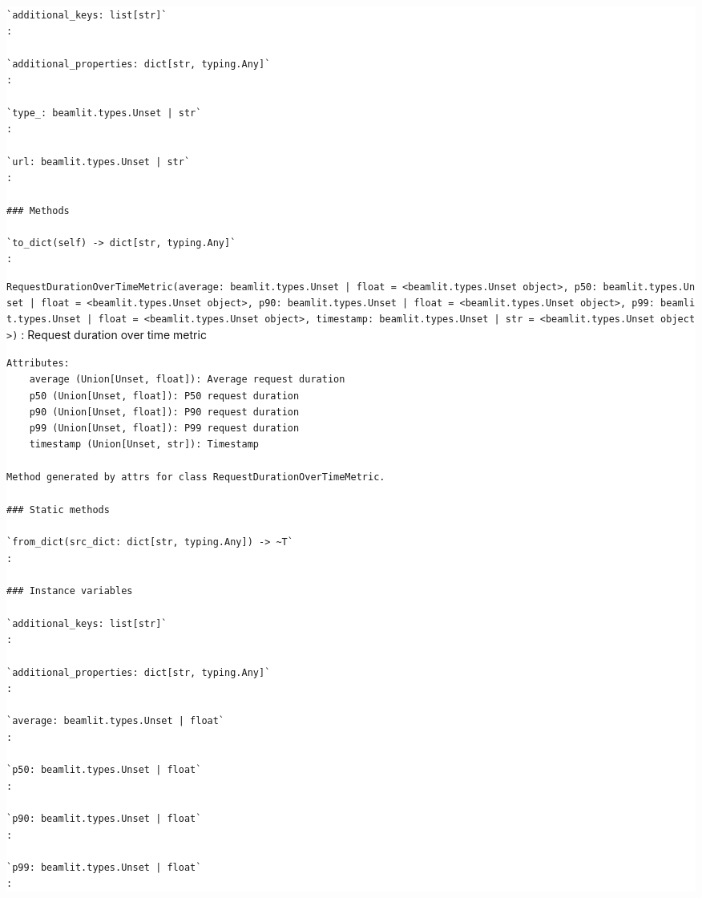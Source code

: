     `additional_keys: list[str]`
    :

    `additional_properties: dict[str, typing.Any]`
    :

    `type_: beamlit.types.Unset | str`
    :

    `url: beamlit.types.Unset | str`
    :

    ### Methods

    `to_dict(self) ‑> dict[str, typing.Any]`
    :

`RequestDurationOverTimeMetric(average: beamlit.types.Unset | float = <beamlit.types.Unset object>, p50: beamlit.types.Unset | float = <beamlit.types.Unset object>, p90: beamlit.types.Unset | float = <beamlit.types.Unset object>, p99: beamlit.types.Unset | float = <beamlit.types.Unset object>, timestamp: beamlit.types.Unset | str = <beamlit.types.Unset object>)`
:   Request duration over time metric
    
    Attributes:
        average (Union[Unset, float]): Average request duration
        p50 (Union[Unset, float]): P50 request duration
        p90 (Union[Unset, float]): P90 request duration
        p99 (Union[Unset, float]): P99 request duration
        timestamp (Union[Unset, str]): Timestamp
    
    Method generated by attrs for class RequestDurationOverTimeMetric.

    ### Static methods

    `from_dict(src_dict: dict[str, typing.Any]) ‑> ~T`
    :

    ### Instance variables

    `additional_keys: list[str]`
    :

    `additional_properties: dict[str, typing.Any]`
    :

    `average: beamlit.types.Unset | float`
    :

    `p50: beamlit.types.Unset | float`
    :

    `p90: beamlit.types.Unset | float`
    :

    `p99: beamlit.types.Unset | float`
    :
